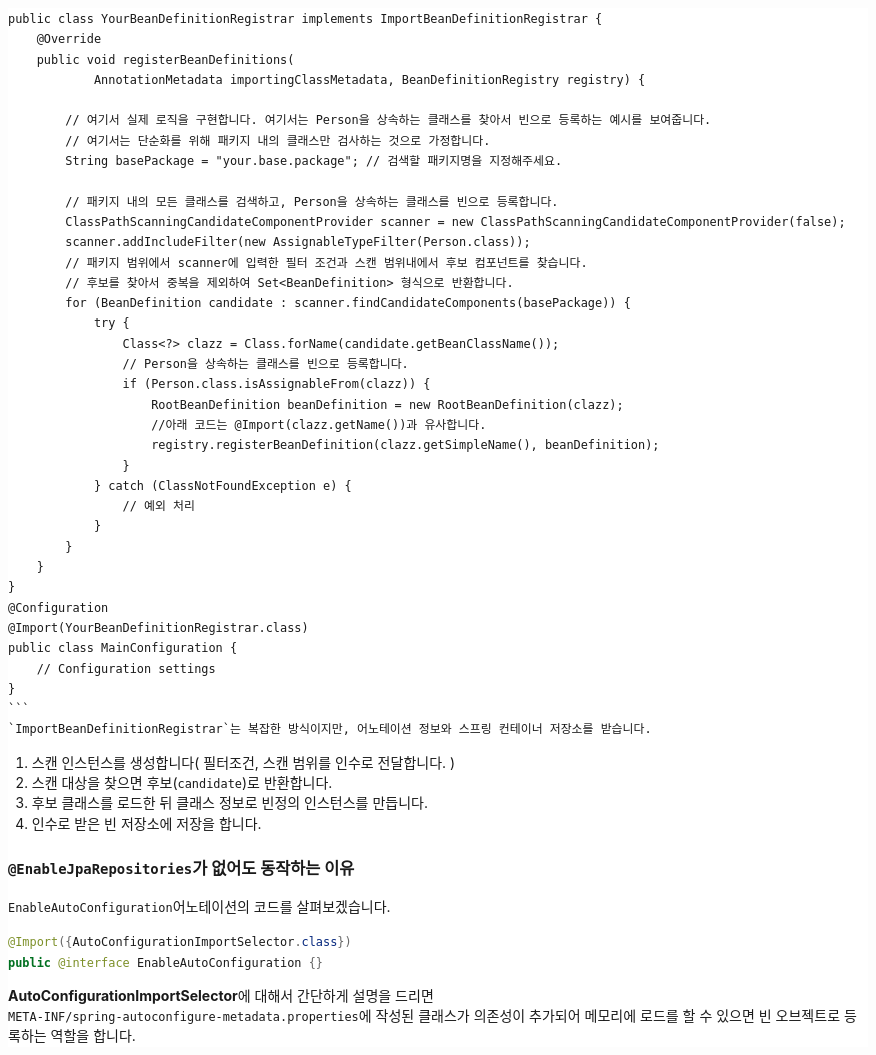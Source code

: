     public class YourBeanDefinitionRegistrar implements ImportBeanDefinitionRegistrar {
        @Override
        public void registerBeanDefinitions(
                AnnotationMetadata importingClassMetadata, BeanDefinitionRegistry registry) {
    
            // 여기서 실제 로직을 구현합니다. 여기서는 Person을 상속하는 클래스를 찾아서 빈으로 등록하는 예시를 보여줍니다.
            // 여기서는 단순화를 위해 패키지 내의 클래스만 검사하는 것으로 가정합니다.
            String basePackage = "your.base.package"; // 검색할 패키지명을 지정해주세요.
    
            // 패키지 내의 모든 클래스를 검색하고, Person을 상속하는 클래스를 빈으로 등록합니다.
            ClassPathScanningCandidateComponentProvider scanner = new ClassPathScanningCandidateComponentProvider(false);
            scanner.addIncludeFilter(new AssignableTypeFilter(Person.class));
            // 패키지 범위에서 scanner에 입력한 필터 조건과 스캔 범위내에서 후보 컴포넌트를 찾습니다.
            // 후보를 찾아서 중복을 제외하여 Set<BeanDefinition> 형식으로 반환합니다. 
            for (BeanDefinition candidate : scanner.findCandidateComponents(basePackage)) {
                try {
                    Class<?> clazz = Class.forName(candidate.getBeanClassName());
                    // Person을 상속하는 클래스를 빈으로 등록합니다.
                    if (Person.class.isAssignableFrom(clazz)) {
                        RootBeanDefinition beanDefinition = new RootBeanDefinition(clazz);
                        //아래 코드는 @Import(clazz.getName())과 유사합니다.
                        registry.registerBeanDefinition(clazz.getSimpleName(), beanDefinition);
                    }
                } catch (ClassNotFoundException e) {
                    // 예외 처리
                }
            }
        }
    }
    @Configuration
    @Import(YourBeanDefinitionRegistrar.class)
    public class MainConfiguration {
        // Configuration settings
    }
    ```  
    `ImportBeanDefinitionRegistrar`는 복잡한 방식이지만, 어노테이션 정보와 스프링 컨테이너 저장소를 받습니다.
   1. 스캔 인스턴스를 생성합니다( 필터조건, 스캔 범위를 인수로 전달합니다. )
   2. 스캔 대상을 찾으면 후보(`candidate`)로 반환합니다.
   3. 후보 클래스를 로드한 뒤 클래스 정보로 빈정의 인스턴스를 만듭니다.
   4. 인수로 받은 빈 저장소에 저장을 합니다.
  
### `@EnableJpaRepositories`가 없어도 동작하는 이유
 
`EnableAutoConfiguration`어노테이션의 코드를 살펴보겠습니다.  
```Java
@Import({AutoConfigurationImportSelector.class})
public @interface EnableAutoConfiguration {}  
```    
**AutoConfigurationImportSelector**에 대해서 간단하게 설명을 드리면  
`META-INF/spring-autoconfigure-metadata.properties`에 작성된 클래스가 의존성이 추가되어 
메모리에 로드를 할 수 있으면 빈 오브젝트로 등록하는 역할을 합니다. 
